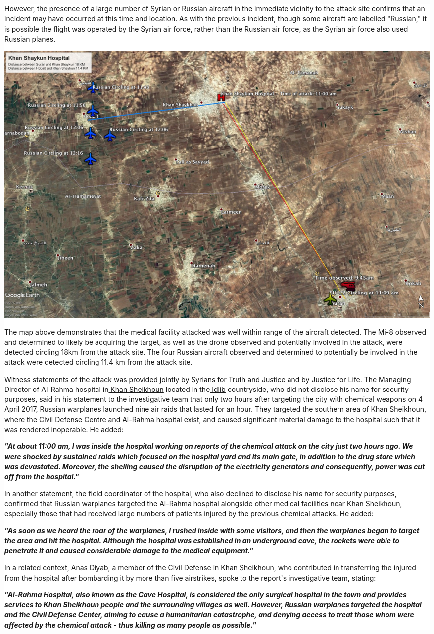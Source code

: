 However, the presence of a large number of Syrian or Russian aircraft in the immediate vicinity to the attack site confirms that an incident may have occurred at this time and location. As with the previous incident, though some aircraft are labelled "Russian," it is possible the flight was operated by the Syrian air force, rather than the Russian air force, as the Syrian air force also used Russian planes.

![h2-kh-hospital.jpg][42]  

The map above demonstrates that the medical facility attacked was well within range of the aircraft detected. The Mi-8 observed and determined to likely be acquiring the target, as well as the drone observed and potentially involved in the attack, were detected circling 18km from the attack site. The four Russian aircraft observed and determined to potentially be involved in the attack were detected circling 11.4 km from the attack site.

Witness statements of the attack was provided jointly by Syrians for Truth and Justice and by Justice for Life. The Managing Director of Al-Rahma hospital in[ Khan Sheikhoun][43] located in the[ Idlib][44] countryside, who did not disclose his name for security purposes, said in his statement to the investigative team that only two hours after targeting the city with chemical weapons on 4 April 2017, Russian warplanes launched nine air raids that lasted for an hour. They targeted the southern area of Khan Sheikhoun, where the Civil Defense Centre and Al-Rahma hospital exist, and caused significant material damage to the hospital such that it was rendered inoperable. He added:

**_"At about 11:00 am, I was inside the hospital working on reports of the chemical attack on the city just two hours ago. We were shocked by sustained raids which focused on the hospital yard and its main gate, in addition to the drug store which was devastated. Moreover, the shelling caused the disruption of the electricity generators and consequently, power was cut off from the hospital."_**

In another statement, the field coordinator of the hospital, who also declined to disclose his name for security purposes, confirmed that Russian warplanes targeted the Al-Rahma hospital alongside other medical facilities near Khan Sheikhoun, especially those that had received large numbers of patients injured by the previous chemical attacks. He added:

**_"As soon as we heard the roar of the warplanes, I rushed inside with some visitors, and then the warplanes began to target the area and hit the hospital. Although the hospital was established in an underground cave, the rockets were able to penetrate it and caused considerable damage to the medical equipment."_**

In a related context, Anas Diyab, a member of the Civil Defense in Khan Sheikhoun, who contributed in transferring the injured from the hospital after bombarding it by more than five airstrikes, spoke to the report's investigative team, stating:

**_"Al-Rahma Hospital, also known as the Cave Hospital, is considered the only surgical hospital in the town and provides services to Khan Sheikhoun people and the surrounding villages as well. However, Russian warplanes targeted the hospital and the Civil Defense Center, aiming to cause a humanitarian catastrophe, and denying access to treat those whom were affected by the chemical attack - thus killing as many people as possible."_**

[1]: https://www.bellingcat.com/news/mena/2017/04/05/khan-sheikhoun-chemical-attack-evidence-far/
[2]: https://www.opcw.org/news/article/opcw-fact-finding-mission-confirms-use-of-chemical-weapons-in-khan-shaykhun-on-4-april-2017/
[3]: https://www.youtube.com/watch?v=4b7byi5ZhbQ
[4]: /assets/Screen_Shot_2017-05-11_at_8.27.53_AM.png
[5]: https://www.youtube.com/watch?v=UPlsAKe8-MA
[6]: https://www.youtube.com/watch?v=4yLmSJ_X6tk
[7]: /assets/Screen_Shot_2017-05-09_at_5.55.27_PM.png
[8]: /assets/Screen_Shot_2017-05-09_at_6.20.44_PM.png
[9]: https://www.youtube.com/watch?v=5mZa0S94eXU
[10]: https://syrianarchive.org/database/60516/
[11]: https://www.youtube.com/watch?v=xtDy8xoRuSc
[12]: https://syrianarchive.org/en/database?location=%D8%A7%D8%AF%D9%84%D8%A8%20:%20%D8%AE%D8%A7%D9%86%20%D8%B4%D9%8A%D8%AE%D9%88%D9%86&after=2017-04-02&before=2017-04-05&term=the%20warplaens%20targeting%20a%20hospital%20in%20Khan%20Shaykhun&unit=657c9b61
[13]: /assets/Screen_Shot_2017-05-10_at_9.30.13_AM.png
[14]: https://twitter.com/yamaankh_kh/status/849239505743872000
[15]: /assets/Screen_Shot_2017-05-11_at_10.00.42_AM.png
[16]: https://www.youtube.com/watch?v=98gL17wz3o8
[17]: /assets/Screen_Shot_2017-05-11_at_10.19.46_AM.png
[18]: https://www.youtube.com/watch?v=lIG0fOnOlyI
[19]: https://www.youtube.com/watch?v=e5tjfi4cdf4
[20]: https://syrianarchive.org/en/database?location=%D8%A7%D8%AF%D9%84%D8%A8%20:%20%D8%AE%D8%A7%D9%86%20%D8%B4%D9%8A%D8%AE%D9%88%D9%86&after=2017-04-02&before=2017-04-05&term=the%20warplaens%20targeting%20a%20hospital%20in%20Khan%20Shaykhun&unit=24358768
[21]: /assets/Screen_Shot_2017-05-10_at_9.45.15_AM.png
[22]: https://www.youtube.com/watch?v=-3PHLF3VLx4
[23]: https://www.youtube.com/watch?v=wuizYFSCzs0
[24]: https://www.youtube.com/watch?v=o7-cZts25Ck
[25]: /assets/Screen_Shot_2017-05-10_at_10.31.02_AM.png
[26]: /assets/Screen_Shot_2017-05-10_at_11.47.52_AM.png
[27]: /assets/Screen_Shot_2017-05-11_at_8.15.33_AM.png
[28]: /assets/Hospital.jpg
[29]: /assets/Khan_Sheikhoun_map3790x2131.jpg
[30]: https://www.youtube.com/watch?v=KutpAEKdZio
[31]: https://www.youtube.com/watch?v=YUA_eGxcgnw
[32]: /assets/Screen_Shot_2017-05-10_at_11.40.50_AM.png
[33]: /assets/Screen_Shot_2017-05-10_at_12.02.06_PM.png
[34]: https://en.wikipedia.org/wiki/S-5_rocket
[35]: /assets/Screen_Shot_2017-05-10_at_11.55.26_AM.png
[36]: /assets/Screen_Shot_2017-05-10_at_11.57.19_AM.png
[37]: /assets/Screen_Shot_2017-05-10_at_10.35.06_AM.png
[38]: https://www.facebook.com/Idleb.Health.Directorate/posts/964387723664583:0
[39]: https://www.terraserver.com/
[40]: /assets/kh-before-after.png
[41]: /assets/4_april_2017_with_arrows.width-800.png

[42]: /assets/h2-kh-hospital.jpg
[43]: https://www.google.com.tr/maps/place/Khan+Shaykhun,+Syria/@35.4408521,36.6297784,4961m/data=!3m2!1e3!4b1!4m5!3m4!1s0x15248ae0edc9cad3:0xc9176383cb24f9c0!8m2!3d35.4403783!4d36.65721?hl=en
[44]: https://www.google.com.tr/maps/place/Idlib+Governorate,+Syria/@35.8028553,36.1104838,158030m/data=!3m2!1e3!4b1!4m5!3m4!1s0x152500e6cc6ed27b:0xe59a7e2f651fc24c!8m2!3d35.8268798!4d36.6957216?hl=en